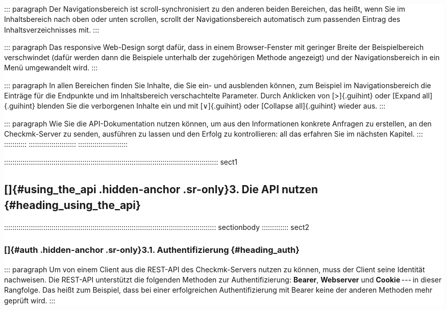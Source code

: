 ::: paragraph
Der Navigationsbereich ist scroll-synchronisiert zu den anderen beiden
Bereichen, das heißt, wenn Sie im Inhaltsbereich nach oben oder unten
scrollen, scrollt der Navigationsbereich automatisch zum passenden
Eintrag des Inhaltsverzeichnisses mit.
:::

::: paragraph
Das responsive Web-Design sorgt dafür, dass in einem Browser-Fenster mit
geringer Breite der Beispielbereich verschwindet (dafür werden dann die
Beispiele unterhalb der zugehörigen Methode angezeigt) und der
Navigationsbereich in ein Menü umgewandelt wird.
:::

::: paragraph
In allen Bereichen finden Sie Inhalte, die Sie ein- und ausblenden
können, zum Beispiel im Navigationsbereich die Einträge für die
Endpunkte und im Inhaltsbereich verschachtelte Parameter. Durch
Anklicken von [\>]{.guihint} oder [Expand all]{.guihint} blenden Sie die
verborgenen Inhalte ein und mit [∨]{.guihint} oder [Collapse
all]{.guihint} wieder aus.
:::

::: paragraph
Wie Sie die API-Dokumentation nutzen können, um aus den Informationen
konkrete Anfragen zu erstellen, an den Checkmk-Server zu senden,
ausführen zu lassen und den Erfolg zu kontrollieren: all das erfahren
Sie im nächsten Kapitel.
:::
:::::::::::
:::::::::::::::::::::::
::::::::::::::::::::::::

:::::::::::::::::::::::::::::::::::::::::::::::::::::::::::::::::::::::::::::::::::::::::::::::::::::::: sect1
## []{#using_the_api .hidden-anchor .sr-only}3. Die API nutzen {#heading_using_the_api}

::::::::::::::::::::::::::::::::::::::::::::::::::::::::::::::::::::::::::::::::::::::::::::::::::::::: sectionbody
::::::::::::: sect2
### []{#auth .hidden-anchor .sr-only}3.1. Authentifizierung {#heading_auth}

::: paragraph
Um von einem Client aus die REST-API des Checkmk-Servers nutzen zu
können, muss der Client seine Identität nachweisen. Die REST-API
unterstützt die folgenden Methoden zur Authentifizierung: **Bearer**,
**Webserver** und **Cookie** --- in dieser Rangfolge. Das heißt zum
Beispiel, dass bei einer erfolgreichen Authentifizierung mit Bearer
keine der anderen Methoden mehr geprüft wird.
:::
